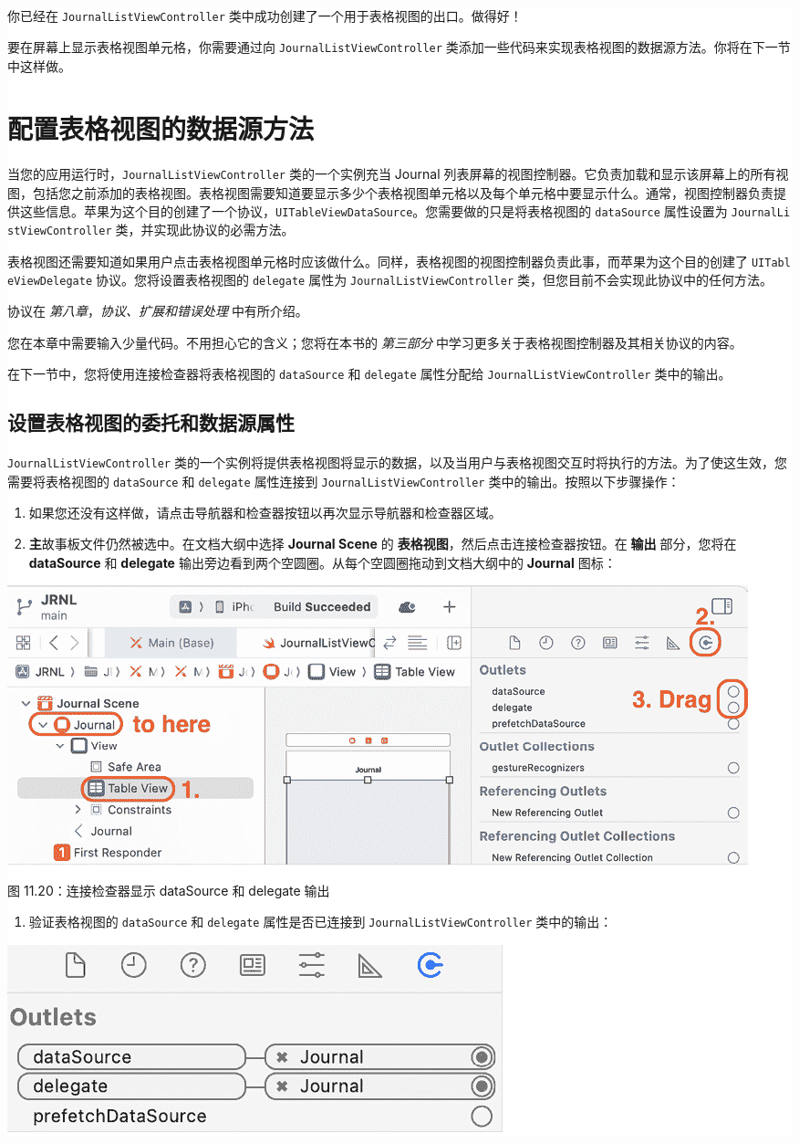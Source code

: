 你已经在 `JournalListViewController` 类中成功创建了一个用于表格视图的出口。做得好！

要在屏幕上显示表格视图单元格，你需要通过向 `JournalListViewController` 类添加一些代码来实现表格视图的数据源方法。你将在下一节中这样做。

# 配置表格视图的数据源方法

当您的应用运行时，`JournalListViewController` 类的一个实例充当 Journal 列表屏幕的视图控制器。它负责加载和显示该屏幕上的所有视图，包括您之前添加的表格视图。表格视图需要知道要显示多少个表格视图单元格以及每个单元格中要显示什么。通常，视图控制器负责提供这些信息。苹果为这个目的创建了一个协议，`UITableViewDataSource`。您需要做的只是将表格视图的 `dataSource` 属性设置为 `JournalListViewController` 类，并实现此协议的必需方法。

表格视图还需要知道如果用户点击表格视图单元格时应该做什么。同样，表格视图的视图控制器负责此事，而苹果为这个目的创建了 `UITableViewDelegate` 协议。您将设置表格视图的 `delegate` 属性为 `JournalListViewController` 类，但您目前不会实现此协议中的任何方法。

协议在 *第八章*，*协议、扩展和错误处理* 中有所介绍。

您在本章中需要输入少量代码。不用担心它的含义；您将在本书的 *第三部分* 中学习更多关于表格视图控制器及其相关协议的内容。

在下一节中，您将使用连接检查器将表格视图的 `dataSource` 和 `delegate` 属性分配给 `JournalListViewController` 类中的输出。

## 设置表格视图的委托和数据源属性

`JournalListViewController` 类的一个实例将提供表格视图将显示的数据，以及当用户与表格视图交互时将执行的方法。为了使这生效，您需要将表格视图的 `dataSource` 和 `delegate` 属性连接到 `JournalListViewController` 类中的输出。按照以下步骤操作：

1.  如果您还没有这样做，请点击导航器和检查器按钮以再次显示导航器和检查器区域。

1.  **主**故事板文件仍然被选中。在文档大纲中选择 **Journal Scene** 的 **表格视图**，然后点击连接检查器按钮。在 **输出** 部分，您将在 **dataSource** 和 **delegate** 输出旁边看到两个空圆圈。从每个空圆圈拖动到文档大纲中的 **Journal** 图标：

![图片](img/B31371_11_20.png)

图 11.20：连接检查器显示 dataSource 和 delegate 输出

1.  验证表格视图的 `dataSource` 和 `delegate` 属性是否已连接到 `JournalListViewController` 类中的输出：

![图片](img/B31371_11_21.png)
